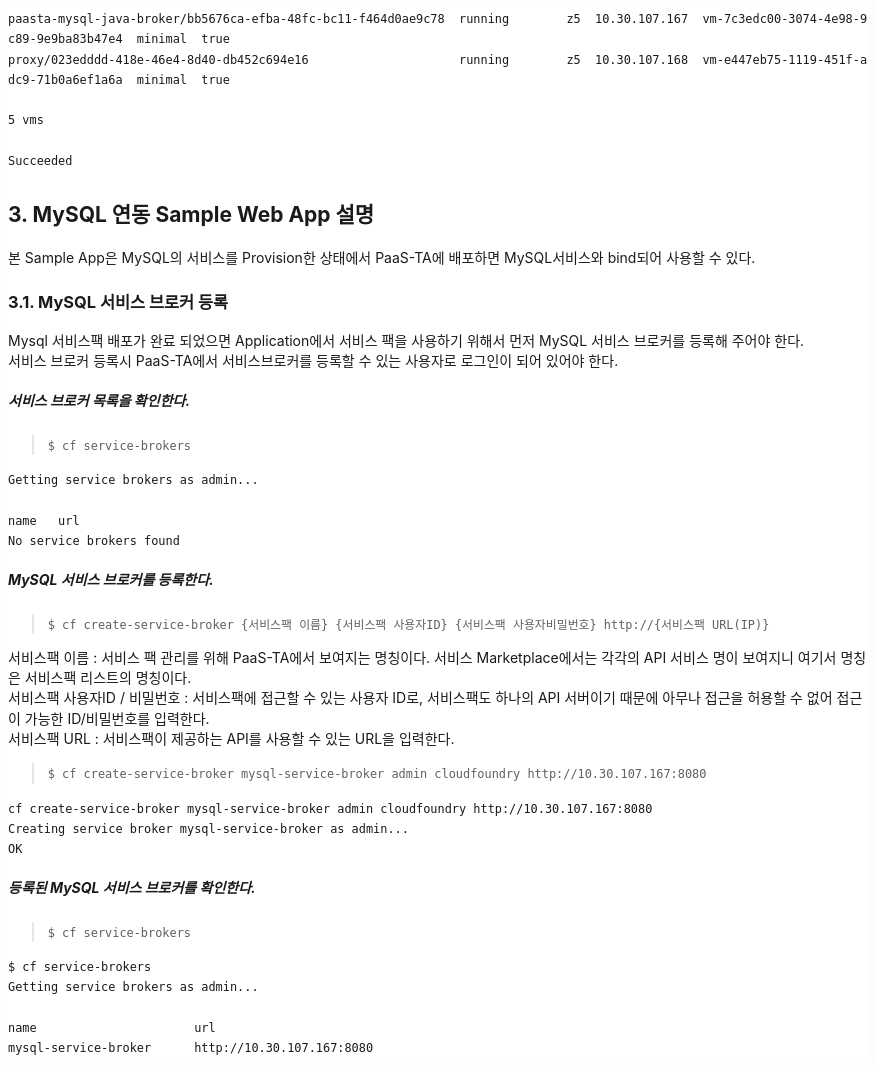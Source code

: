 ```
paasta-mysql-java-broker/bb5676ca-efba-48fc-bc11-f464d0ae9c78  running        z5  10.30.107.167  vm-7c3edc00-3074-4e98-9c89-9e9ba83b47e4  minimal  true  
proxy/023edddd-418e-46e4-8d40-db452c694e16                     running        z5  10.30.107.168  vm-e447eb75-1119-451f-adc9-71b0a6ef1a6a  minimal  true  

5 vms

Succeeded
```	

## <div id='3'> 3. MySQL 연동 Sample Web App 설명  

본 Sample App은 MySQL의 서비스를 Provision한 상태에서 PaaS-TA에 배포하면 MySQL서비스와 bind되어 사용할 수 있다.  

### <div id='3.1'> 3.1. MySQL 서비스 브로커 등록  
Mysql 서비스팩 배포가 완료 되었으면 Application에서 서비스 팩을 사용하기 위해서 먼저 MySQL 서비스 브로커를 등록해 주어야 한다.  
서비스 브로커 등록시 PaaS-TA에서 서비스브로커를 등록할 수 있는 사용자로 로그인이 되어 있어야 한다.

##### 서비스 브로커 목록을 확인한다.

>`$ cf service-brokers`  
```  
Getting service brokers as admin...

name   url
No service brokers found
```   

##### MySQL 서비스 브로커를 등록한다.

>`$ cf create-service-broker {서비스팩 이름} {서비스팩 사용자ID} {서비스팩 사용자비밀번호} http://{서비스팩 URL(IP)}`

  서비스팩 이름 : 서비스 팩 관리를 위해 PaaS-TA에서 보여지는 명칭이다. 서비스 Marketplace에서는 각각의 API 서비스 명이 보여지니 여기서 명칭은 서비스팩 리스트의 명칭이다.  
  서비스팩 사용자ID / 비밀번호 : 서비스팩에 접근할 수 있는 사용자 ID로, 서비스팩도 하나의 API 서버이기 때문에 아무나 접근을 허용할 수 없어 접근이 가능한 ID/비밀번호를 입력한다.  
  서비스팩 URL : 서비스팩이 제공하는 API를 사용할 수 있는 URL을 입력한다.  

>`$ cf create-service-broker mysql-service-broker admin cloudfoundry http://10.30.107.167:8080`
```  
cf create-service-broker mysql-service-broker admin cloudfoundry http://10.30.107.167:8080
Creating service broker mysql-service-broker as admin...
OK
```  

##### 등록된 MySQL 서비스 브로커를 확인한다.

>`$ cf service-brokers`
```  
$ cf service-brokers
Getting service brokers as admin...

name                      url
mysql-service-broker      http://10.30.107.167:8080
```  
